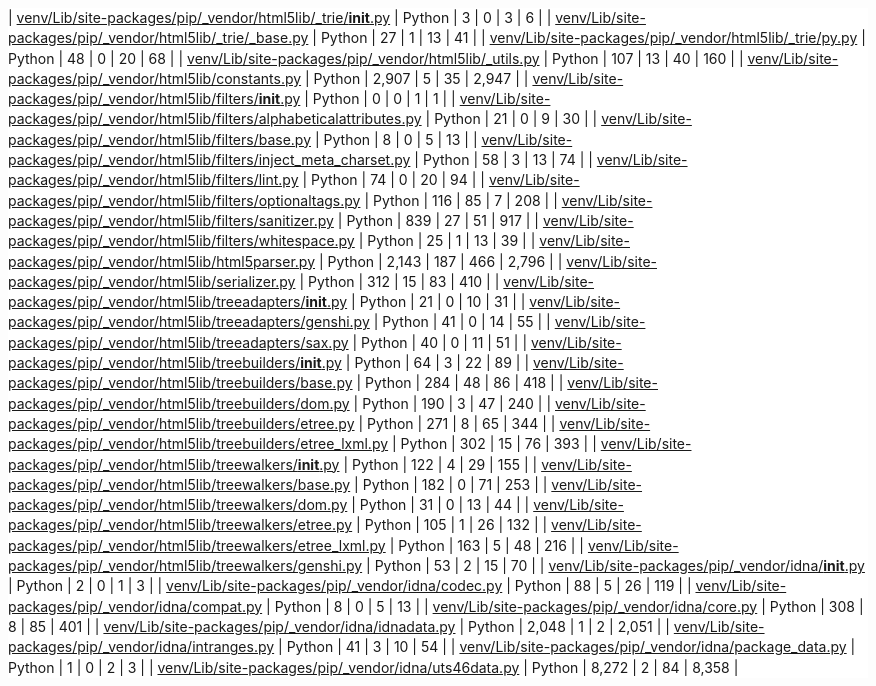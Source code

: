 | [venv/Lib/site-packages/pip/_vendor/html5lib/_trie/__init__.py](/venv/Lib/site-packages/pip/_vendor/html5lib/_trie/__init__.py) | Python | 3 | 0 | 3 | 6 |
| [venv/Lib/site-packages/pip/_vendor/html5lib/_trie/_base.py](/venv/Lib/site-packages/pip/_vendor/html5lib/_trie/_base.py) | Python | 27 | 1 | 13 | 41 |
| [venv/Lib/site-packages/pip/_vendor/html5lib/_trie/py.py](/venv/Lib/site-packages/pip/_vendor/html5lib/_trie/py.py) | Python | 48 | 0 | 20 | 68 |
| [venv/Lib/site-packages/pip/_vendor/html5lib/_utils.py](/venv/Lib/site-packages/pip/_vendor/html5lib/_utils.py) | Python | 107 | 13 | 40 | 160 |
| [venv/Lib/site-packages/pip/_vendor/html5lib/constants.py](/venv/Lib/site-packages/pip/_vendor/html5lib/constants.py) | Python | 2,907 | 5 | 35 | 2,947 |
| [venv/Lib/site-packages/pip/_vendor/html5lib/filters/__init__.py](/venv/Lib/site-packages/pip/_vendor/html5lib/filters/__init__.py) | Python | 0 | 0 | 1 | 1 |
| [venv/Lib/site-packages/pip/_vendor/html5lib/filters/alphabeticalattributes.py](/venv/Lib/site-packages/pip/_vendor/html5lib/filters/alphabeticalattributes.py) | Python | 21 | 0 | 9 | 30 |
| [venv/Lib/site-packages/pip/_vendor/html5lib/filters/base.py](/venv/Lib/site-packages/pip/_vendor/html5lib/filters/base.py) | Python | 8 | 0 | 5 | 13 |
| [venv/Lib/site-packages/pip/_vendor/html5lib/filters/inject_meta_charset.py](/venv/Lib/site-packages/pip/_vendor/html5lib/filters/inject_meta_charset.py) | Python | 58 | 3 | 13 | 74 |
| [venv/Lib/site-packages/pip/_vendor/html5lib/filters/lint.py](/venv/Lib/site-packages/pip/_vendor/html5lib/filters/lint.py) | Python | 74 | 0 | 20 | 94 |
| [venv/Lib/site-packages/pip/_vendor/html5lib/filters/optionaltags.py](/venv/Lib/site-packages/pip/_vendor/html5lib/filters/optionaltags.py) | Python | 116 | 85 | 7 | 208 |
| [venv/Lib/site-packages/pip/_vendor/html5lib/filters/sanitizer.py](/venv/Lib/site-packages/pip/_vendor/html5lib/filters/sanitizer.py) | Python | 839 | 27 | 51 | 917 |
| [venv/Lib/site-packages/pip/_vendor/html5lib/filters/whitespace.py](/venv/Lib/site-packages/pip/_vendor/html5lib/filters/whitespace.py) | Python | 25 | 1 | 13 | 39 |
| [venv/Lib/site-packages/pip/_vendor/html5lib/html5parser.py](/venv/Lib/site-packages/pip/_vendor/html5lib/html5parser.py) | Python | 2,143 | 187 | 466 | 2,796 |
| [venv/Lib/site-packages/pip/_vendor/html5lib/serializer.py](/venv/Lib/site-packages/pip/_vendor/html5lib/serializer.py) | Python | 312 | 15 | 83 | 410 |
| [venv/Lib/site-packages/pip/_vendor/html5lib/treeadapters/__init__.py](/venv/Lib/site-packages/pip/_vendor/html5lib/treeadapters/__init__.py) | Python | 21 | 0 | 10 | 31 |
| [venv/Lib/site-packages/pip/_vendor/html5lib/treeadapters/genshi.py](/venv/Lib/site-packages/pip/_vendor/html5lib/treeadapters/genshi.py) | Python | 41 | 0 | 14 | 55 |
| [venv/Lib/site-packages/pip/_vendor/html5lib/treeadapters/sax.py](/venv/Lib/site-packages/pip/_vendor/html5lib/treeadapters/sax.py) | Python | 40 | 0 | 11 | 51 |
| [venv/Lib/site-packages/pip/_vendor/html5lib/treebuilders/__init__.py](/venv/Lib/site-packages/pip/_vendor/html5lib/treebuilders/__init__.py) | Python | 64 | 3 | 22 | 89 |
| [venv/Lib/site-packages/pip/_vendor/html5lib/treebuilders/base.py](/venv/Lib/site-packages/pip/_vendor/html5lib/treebuilders/base.py) | Python | 284 | 48 | 86 | 418 |
| [venv/Lib/site-packages/pip/_vendor/html5lib/treebuilders/dom.py](/venv/Lib/site-packages/pip/_vendor/html5lib/treebuilders/dom.py) | Python | 190 | 3 | 47 | 240 |
| [venv/Lib/site-packages/pip/_vendor/html5lib/treebuilders/etree.py](/venv/Lib/site-packages/pip/_vendor/html5lib/treebuilders/etree.py) | Python | 271 | 8 | 65 | 344 |
| [venv/Lib/site-packages/pip/_vendor/html5lib/treebuilders/etree_lxml.py](/venv/Lib/site-packages/pip/_vendor/html5lib/treebuilders/etree_lxml.py) | Python | 302 | 15 | 76 | 393 |
| [venv/Lib/site-packages/pip/_vendor/html5lib/treewalkers/__init__.py](/venv/Lib/site-packages/pip/_vendor/html5lib/treewalkers/__init__.py) | Python | 122 | 4 | 29 | 155 |
| [venv/Lib/site-packages/pip/_vendor/html5lib/treewalkers/base.py](/venv/Lib/site-packages/pip/_vendor/html5lib/treewalkers/base.py) | Python | 182 | 0 | 71 | 253 |
| [venv/Lib/site-packages/pip/_vendor/html5lib/treewalkers/dom.py](/venv/Lib/site-packages/pip/_vendor/html5lib/treewalkers/dom.py) | Python | 31 | 0 | 13 | 44 |
| [venv/Lib/site-packages/pip/_vendor/html5lib/treewalkers/etree.py](/venv/Lib/site-packages/pip/_vendor/html5lib/treewalkers/etree.py) | Python | 105 | 1 | 26 | 132 |
| [venv/Lib/site-packages/pip/_vendor/html5lib/treewalkers/etree_lxml.py](/venv/Lib/site-packages/pip/_vendor/html5lib/treewalkers/etree_lxml.py) | Python | 163 | 5 | 48 | 216 |
| [venv/Lib/site-packages/pip/_vendor/html5lib/treewalkers/genshi.py](/venv/Lib/site-packages/pip/_vendor/html5lib/treewalkers/genshi.py) | Python | 53 | 2 | 15 | 70 |
| [venv/Lib/site-packages/pip/_vendor/idna/__init__.py](/venv/Lib/site-packages/pip/_vendor/idna/__init__.py) | Python | 2 | 0 | 1 | 3 |
| [venv/Lib/site-packages/pip/_vendor/idna/codec.py](/venv/Lib/site-packages/pip/_vendor/idna/codec.py) | Python | 88 | 5 | 26 | 119 |
| [venv/Lib/site-packages/pip/_vendor/idna/compat.py](/venv/Lib/site-packages/pip/_vendor/idna/compat.py) | Python | 8 | 0 | 5 | 13 |
| [venv/Lib/site-packages/pip/_vendor/idna/core.py](/venv/Lib/site-packages/pip/_vendor/idna/core.py) | Python | 308 | 8 | 85 | 401 |
| [venv/Lib/site-packages/pip/_vendor/idna/idnadata.py](/venv/Lib/site-packages/pip/_vendor/idna/idnadata.py) | Python | 2,048 | 1 | 2 | 2,051 |
| [venv/Lib/site-packages/pip/_vendor/idna/intranges.py](/venv/Lib/site-packages/pip/_vendor/idna/intranges.py) | Python | 41 | 3 | 10 | 54 |
| [venv/Lib/site-packages/pip/_vendor/idna/package_data.py](/venv/Lib/site-packages/pip/_vendor/idna/package_data.py) | Python | 1 | 0 | 2 | 3 |
| [venv/Lib/site-packages/pip/_vendor/idna/uts46data.py](/venv/Lib/site-packages/pip/_vendor/idna/uts46data.py) | Python | 8,272 | 2 | 84 | 8,358 |